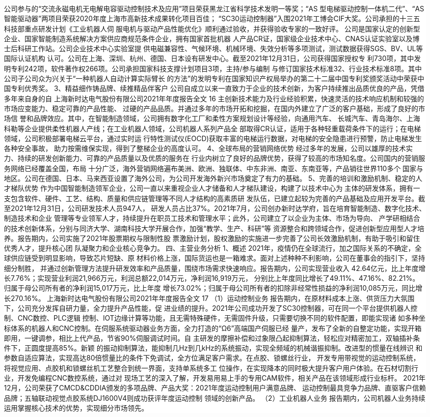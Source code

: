 公司参与的“交流永磁电机无电解电容驱动控制技术及应用”项目荣获黑龙江省科学技术发明一等奖；“AS
型电梯驱动控制一体机二代”、“AS智能驱动器”两项目荣获2020年度上海市高新技术成果转化项目百佳；
“SC30运动控制器”入围2021年工博会CIF大奖。公司承担的十三五科技部重点研发计划《工业机器人伺
服电机与驱动产品性能优化》顺利通过验收，并获得验收专家的一致好评。
公司是国家认定的创新型企业、国家智能制造系统解决方案供应商规范条件企业，拥有国家首批机器
人产品CR证，国家级企业技术中心、CNAS认证实验室以及博士后科研工作站。公司企业技术中心实验室提
供电磁兼容性、气候环境、机械环境、失效分析等多项测试，测试数据获得SGS、BV、UL等国际认证机构
认可。公司在上海、深圳、杭州、德国、日本设有研发中心。截至2021年12月31日，公司获得国家授权专
利730项，其中发明专利242项，软件著作权266项。公司承担国家科技支撑计划项目3项，主持/参与编制
与修订国家技术标准32、行业技术标准8项。其中公司子公司众为兴关于“一种机器人自动计算实际臂长
的方法”的发明专利在国家知识产权局举办的第二十二届中国专利奖颁奖活动中荣获中国专利优秀奖。
3、精益细作铸品牌、续推精品伴客户
公司自成立以来一直致力于企业的技术创新，为客户持续推出品质优良的产品，凭借多年来自身的自
上海新时达电气股份有限公司2021年年度报告全文
16
主创新技术能力及行业经验积累，快速灵活的技术响应机制和较强的市场应变能力、稳定可靠的产品性能、
过硬的产品品质。并通过多年的市场开拓和挖掘，在国内外建立了广泛的客户基础，形成了良好的市场信
誉和品牌效应。其中，在智能制造领域，公司拥有数字化工厂和柔性方案规划设计等经验，向通用汽车、
长城汽车、青岛海尔、上海科勒等企业提供柔性机器人产线；在工业机器人领域，公司机器人系列产品全
部取得CR认证，适用于各种轻重载荷条件下的运行；在电梯领域，公司积极部署电梯云平台，通过实时运
行特性测试仪(EOCD)获取丰富的电梯运行数据，对电梯的安全隐患进行预警，防止电梯发生各种安全事故，
助力按需维保实现，得到了整梯企业的高度认可。
4、全球布局的营销网络优势
经过多年的发展，公司以雄厚的技术实力、持续的研发创新能力、可靠的产品质量以及优质的服务在
行业内树立了良好的品牌优势，获得了较高的市场知名度。公司国内的营销服务网络已经覆盖全国，布局
十分广泛，海外营销网络遍布美洲、欧洲、独联体、中东非洲、南亚、东南亚等，产品销往世界110多个
国家与地区。公司在德国、日本、马来西亚设置了海外公司，为公司开发海外新兴市场奠定了有力的基础。
5、完善的培训和激励机制、稳定的人才梯队优势
作为中国智能制造领军企业，公司一直以来重视企业人才储备和人才梯队建设，构建了以技术中心为
主体的研发体系，拥有一支包含软件、硬件、工艺、结构、质量和供应链管理等不同人才结构的高素质研
发队伍，已建立起较为完善的产品基础及应用开发平台。截至2021年12月31日，公司研发技术人员947人，
研发人员占比37%。2021年7月，公司创办新时达学府，旨在培育智能制造、数字化技术、制造技术和企业
管理等专业领军人才，持续提升在职员工技术和管理水平；此外，公司建立了以企业为主体、市场为导向、
产学研相结合的技术创新体系，分别与同济大学、湖南科技大学开展合作，加强“教学、生产、科研”等
资源整合和跨领域合作，促进创新型应用型人才培养。报告期内，公司实施了2021年股票期权与限制性股
票激励计划，股权激励的实施进一步完善了公司长效激励机制，有助于吸引和留住优秀人才，提升核心团
队凝聚力和企业核心竞争力。
四、主营业务分析
1、概述
2021年，疫情仍在全球流行，加之国际关系的不确定，全球供应链受到明显影响，导致芯片短缺、原
材料价格上涨，国际货运也是一箱难求。面对上述种种不利影响，公司在董事会的指引下，坚持细分制胜，
并通过创新管理方法提升研发效率和产品质量，围绕市场需求快速响应。报告期内，公司实现营业收入
42.64亿元，比上年度增长7.76%；实现营业利润21,966万元，利润总额22,014万元，净利润16,919万元，
分别比上年度同比增长了49.11%、47.16%、82.21%。归属于母公司所有者的净利润15,017万元，比上年度
增长73.02%；归属于母公司所有者的扣除非经常性损益的净利润10,085万元，同比增长270.16%。
上海新时达电气股份有限公司2021年年度报告全文
17
（1）运动控制业务
报告期内，在原材料成本上涨、供货压力大氛围下，公司充分发挥自研力量，全力提升产品性能，促
进业绩的提升。2021年公司成功开发了SC30控制器，可在同一个平台提供机器人控制、CNC数控、PLC逻辑
控制、IOT边缘计算等功能，且无需特殊硬件，无需固件升级，只需要切换不同的软件配置，即能实现诸
如多种坐标体系的机器人和CNC控制。在伺服系统驱动器业务方面，全力打造的“Ω6”高端国产伺服已经
量产，发布了全新的自整定功能，实现开箱即用，一键调参，相比上代产品，节省90%伺服调试时间。自
主研发的摩擦补偿和过象限凸起抑制算法，轻松应对精密加工，双轴插补条件下，正圆度提高85%。新颖
的振动抑制算法，能抑制几Hz到几kHz的系统振动，实现全频域的机械谐振抑制。改进型的惯量在线辨识
和参数自适应算法，实现高达80倍惯量比的条件下免调试，全方位满足客户需求。在点胶、锁螺丝行业，
开发专用带视觉的运动控制系统，将视觉应用、点胶机和锁螺丝机工艺整合到统一界面，支持单系统多工
位操作，在实现降本的同时极大提升客户用户体验。在石材切割行业，开发免编程CNC数控系统，通过对
现场工艺的深入了解，开发易用易上手的专用CAM软件，相关产品在该领域形成行业标杆。
2021年12月，公司荣获了CMCD&CDDIA颁发的多项品牌、产品大奖：2021年度运动控制用户满意品牌、
运动控制最具竞争力品牌、直驱客户信赖品牌；五轴联动视觉点胶系统DJ1600V4则成功获评年度运动控制
领域的创新产品。
（2）工业机器人业务
报告期内，公司机器人业务持续运用掌握核心技术的优势，实现细分市场领先。